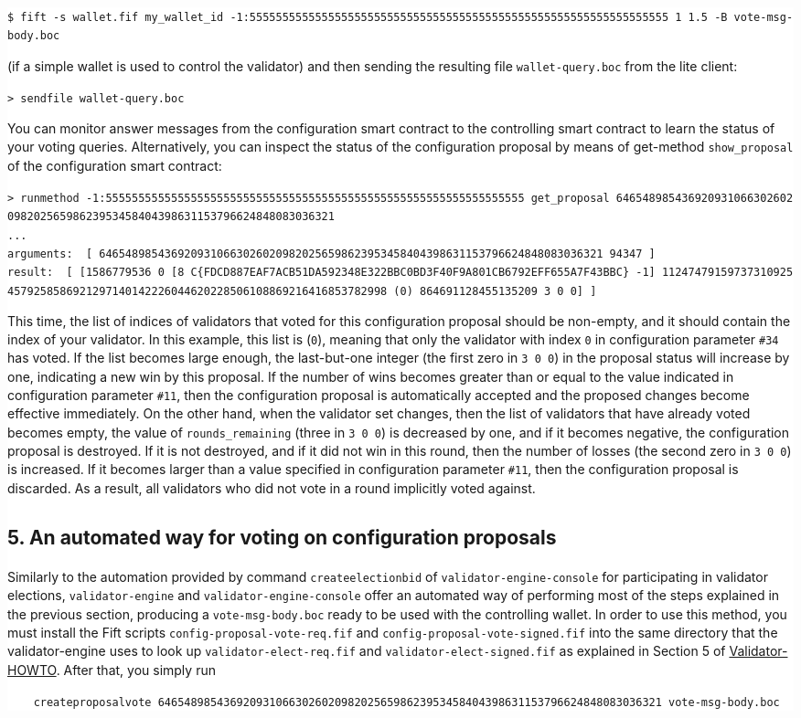 ```
$ fift -s wallet.fif my_wallet_id -1:5555555555555555555555555555555555555555555555555555555555555555 1 1.5 -B vote-msg-body.boc
```

(if a simple wallet is used to control the validator) and then sending the resulting file `wallet-query.boc` from the lite client:

```
> sendfile wallet-query.boc
```

You can monitor answer messages from the configuration smart contract to the controlling smart contract to learn the status of your voting queries. Alternatively, you can inspect the status of the configuration proposal by means of get-method `show_proposal` of the configuration smart contract:

```
> runmethod -1:5555555555555555555555555555555555555555555555555555555555555555 get_proposal 64654898543692093106630260209820256598623953458404398631153796624848083036321
...
arguments:  [ 64654898543692093106630260209820256598623953458404398631153796624848083036321 94347 ] 
result:  [ [1586779536 0 [8 C{FDCD887EAF7ACB51DA592348E322BBC0BD3F40F9A801CB6792EFF655A7F43BBC} -1] 112474791597373109254579258586921297140142226044620228506108869216416853782998 (0) 864691128455135209 3 0 0] ]
```

This time, the list of indices of validators that voted for this configuration proposal should be non-empty, and it should contain the index of your validator. In this example, this list is (`0`), meaning that only the validator with index `0` in configuration parameter `#34` has voted. If the list becomes large enough, the last-but-one integer (the first zero in `3 0 0`) in the proposal status will increase by one, indicating a new win by this proposal. If the number of wins becomes greater than or equal to the value indicated in configuration parameter `#11`, then the configuration proposal is automatically accepted and the proposed changes become effective immediately. On the other hand, when the validator set changes, then the list of validators that have already voted becomes empty, the value of `rounds_remaining` (three in `3 0 0`) is decreased by one, and if it becomes negative, the configuration proposal is destroyed. If it is not destroyed, and if it did not win in this round, then the number of losses (the second zero in `3 0 0`) is increased. If it becomes larger than a value specified in configuration parameter `#11`, then the configuration proposal is discarded.  As a result, all validators who did not vote in a round implicitly voted against.

## 5. An automated way for voting on configuration proposals

Similarly to the automation provided by command `createelectionbid` of `validator-engine-console` for participating in validator elections, `validator-engine` and `validator-engine-console` offer an automated way of performing most of the steps explained in the previous section, producing a `vote-msg-body.boc` ready to be used with the controlling wallet. In order to use this method, you must install the Fift scripts `config-proposal-vote-req.fif` and `config-proposal-vote-signed.fif` into the same directory that the validator-engine uses to look up `validator-elect-req.fif` and `validator-elect-signed.fif` as explained in Section 5 of [Validator-HOWTO](/participate/nodes/validator). After that, you simply run

```
    createproposalvote 64654898543692093106630260209820256598623953458404398631153796624848083036321 vote-msg-body.boc
```
